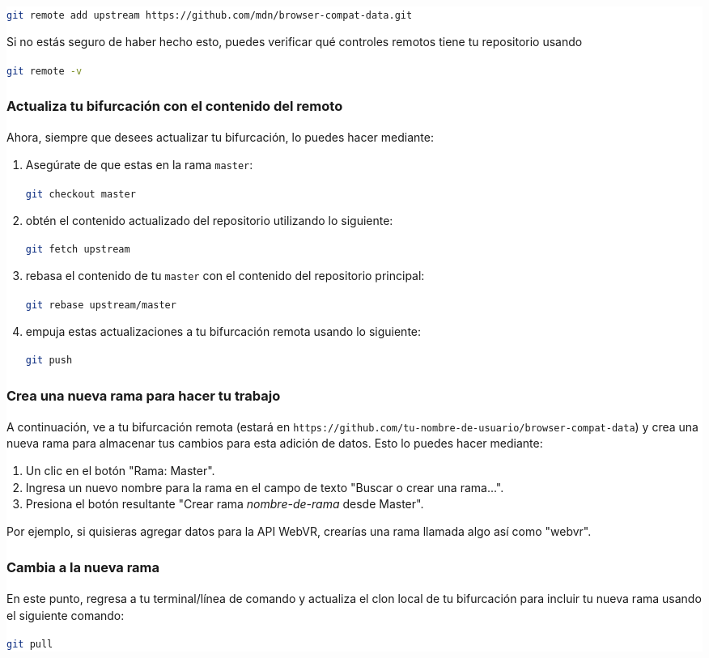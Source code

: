 ```bash
git remote add upstream https://github.com/mdn/browser-compat-data.git
```

Si no estás seguro de haber hecho esto, puedes verificar qué controles remotos tiene tu repositorio usando

```bash
git remote -v
```

### Actualiza tu bifurcación con el contenido del remoto

Ahora, siempre que desees actualizar tu bifurcación, lo puedes hacer mediante:

1. Asegúrate de que estas en la rama `master`:

    ```bash
    git checkout master
    ```

2. obtén el contenido actualizado del repositorio utilizando lo siguiente:

    ```bash
    git fetch upstream
    ```

3. rebasa el contenido de tu `master` con el contenido del repositorio principal:

    ```bash
    git rebase upstream/master
    ```

4. empuja estas actualizaciones a tu bifurcación remota usando lo siguiente:

    ```bash
    git push
    ```

### Crea una nueva rama para hacer tu trabajo

A continuación, ve a tu bifurcación remota (estará en `https://github.com/tu-nombre-de-usuario/browser-compat-data`) y crea una nueva rama para almacenar tus cambios para esta adición de datos. Esto lo puedes hacer mediante:

1. Un clic en el botón "Rama: Master".
2. Ingresa un nuevo nombre para la rama en el campo de texto "Buscar o crear una rama...".
3. Presiona el botón resultante "Crear rama _nombre-de-rama_ desde Master".

Por ejemplo, si quisieras agregar datos para la API WebVR, crearías una rama llamada algo así como "webvr".

### Cambia a la nueva rama

En este punto, regresa a tu terminal/línea de comando y actualiza el clon local de tu bifurcación para incluir tu nueva rama usando el siguiente comando:

```bash
git pull
```
